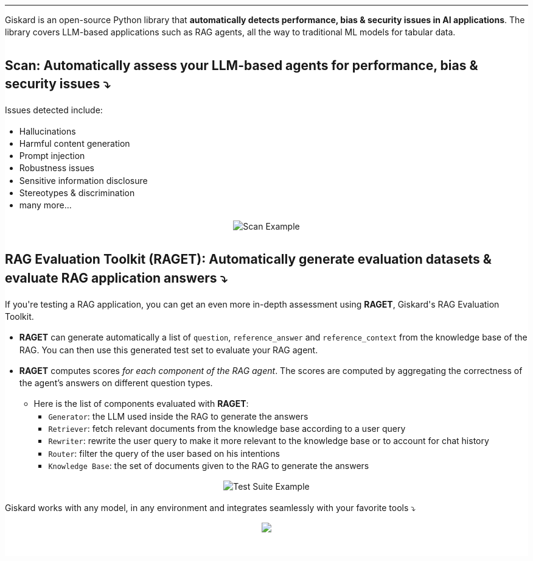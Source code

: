 ______________________________________________________________________

Giskard is an open-source Python library that **automatically detects performance, bias & security issues in AI applications**. The library covers LLM-based applications such as RAG agents, all the way to traditional ML models for tabular data. 

## Scan: Automatically assess your LLM-based agents for performance, bias & security issues ⤵️

Issues detected include: 
- Hallucinations
- Harmful content generation
- Prompt injection
- Robustness issues
- Sensitive information disclosure
- Stereotypes & discrimination
- many more...

<p align="center">
  <img src="https://raw.githubusercontent.com/giskard-ai/giskard/main/readme/scan_updates.gif" alt="Scan Example" width="800">
</p>

## RAG Evaluation Toolkit (RAGET): Automatically generate evaluation datasets & evaluate RAG application answers ⤵️

If you're testing a RAG application, you can get an even more in-depth assessment using **RAGET**, Giskard's RAG Evaluation Toolkit.

- **RAGET** can generate automatically a list of `question`, `reference_answer` and `reference_context` from the knowledge base of the RAG. You can then use this generated test set to evaluate your RAG agent.
- **RAGET** computes scores *for each component of the RAG agent*. The scores are computed by aggregating the correctness of the agent’s answers on different question types.

  - Here is the list of components evaluated with **RAGET**:
    - `Generator`: the LLM used inside the RAG to generate the answers
    - `Retriever`: fetch relevant documents from the knowledge base according to a user query
    - `Rewriter`: rewrite the user query to make it more relevant to the knowledge base or to account for chat history
    - `Router`: filter the query of the user based on his intentions
    - `Knowledge Base`: the set of documents given to the RAG to generate the answers
  
<p align="center">
  <img src="https://raw.githubusercontent.com/giskard-ai/giskard/main/readme/RAGET_updated.gif" alt="Test Suite Example" width="800">
</p>


Giskard works with any model, in any environment and integrates seamlessly with your favorite tools ⤵️ <br/>
 
<p align="center">
  <img width='600' src="https://raw.githubusercontent.com/giskard-ai/giskard/main/readme/tools_updated.png">
</p>
<br/>
